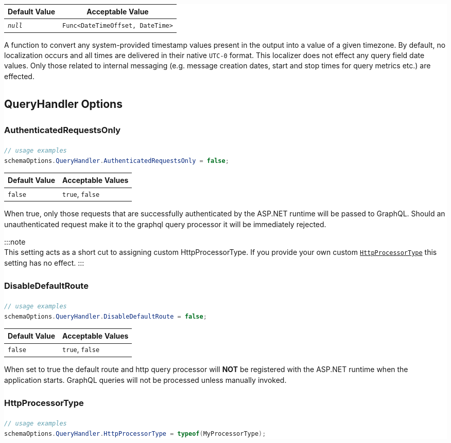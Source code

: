 |Default Value | Acceptable Value                 | 
| -------------|--------------------------------- |
|_`null`_      | `Func<DateTimeOffset, DateTime>` |

A function to convert any system-provided timestamp values present in the output into a value of a given timezone. By default, no localization occurs and all times are delivered in their native `UTC-0` format. This localizer does not effect any query field date values. Only those related to internal messaging (e.g. message creation dates, start and stop times for query metrics etc.) are effected.

## QueryHandler Options

### AuthenticatedRequestsOnly

```csharp
// usage examples
schemaOptions.QueryHandler.AuthenticatedRequestsOnly = false;
```

| Default Value | Acceptable Values |
| ------------- | ----------------- |
| `false`       | `true`, `false`   |

When true, only those requests that are successfully authenticated by the ASP.NET runtime will be passed to GraphQL. Should an unauthenticated request make it to the graphql query processor it will be immediately rejected. 

:::note  
 This setting acts as a short cut to assigning custom HttpProcessorType.  If you provide your own custom [`HttpProcessorType`](#httpprocessortype) this setting has no effect.
:::


### DisableDefaultRoute

```csharp
// usage examples
schemaOptions.QueryHandler.DisableDefaultRoute = false;
```

| Default Value | Acceptable Values |
| ------------- | ----------------- |
| `false`       | `true`, `false`   |

When set to true the default route and http query processor will **NOT** be registered with the ASP.NET runtime when the application starts. GraphQL queries will not be processed unless manually invoked.


### HttpProcessorType

```csharp
// usage examples
schemaOptions.QueryHandler.HttpProcessorType = typeof(MyProcessorType);
```
